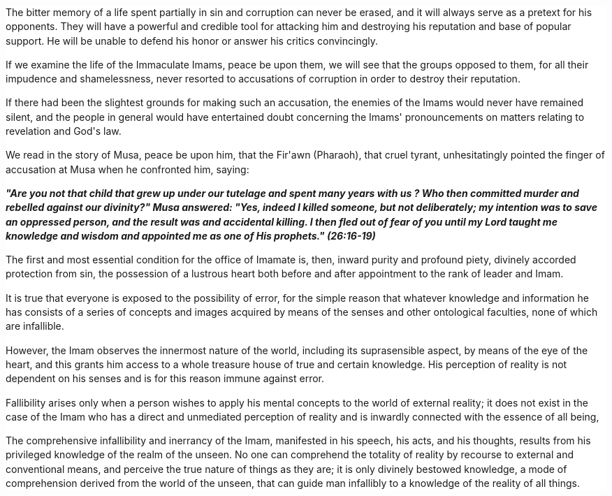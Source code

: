 The bitter memory of a life spent partially in sin and corruption can
never be erased, and it will always serve as a pretext for his
opponents. They will have a powerful and credible tool for attacking him
and destroying his reputation and base of popular support. He will be
unable to defend his honor or answer his critics convincingly.

If we examine the life of the Immaculate Imams, peace be upon them, we
will see that the groups opposed to them, for all their impudence and
shamelessness, never resorted to accusations of corruption in order to
destroy their reputation.

If there had been the slightest grounds for making such an accusation,
the enemies of the Imams would never have remained silent, and the
people in general would have entertained doubt concerning the Imams'
pronouncements on matters relating to revelation and God's law.

We read in the story of Musa, peace be upon him, that the Fir'awn
(Pharaoh), that cruel tyrant, unhesitatingly pointed the finger of
accusation at Musa when he confronted him, saying:

***"Are you not that child that grew up under our tutelage and spent
many years with us ? Who then committed murder and rebelled against our
divinity?" Musa answered: "Yes, indeed I killed someone, but not
deliberately; my intention was to save an oppressed person, and the
result was and accidental killing. I then fled out of fear of you until
my Lord taught me knowledge and wisdom and appointed me as one of His
prophets." (26:16-19)***

The first and most essential condition for the office of Imamate is,
then, inward purity and profound piety, divinely accorded protection
from sin, the possession of a lustrous heart both before and after
appointment to the rank of leader and Imam.

It is true that everyone is exposed to the possibility of error, for the
simple reason that whatever knowledge and information he has consists of
a series of concepts and images acquired by means of the senses and
other ontological faculties, none of which are infallible.

However, the Imam observes the innermost nature of the world, including
its suprasensible aspect, by means of the eye of the heart, and this
grants him access to a whole treasure house of true and certain
knowledge. His perception of reality is not dependent on his senses and
is for this reason immune against error.

Fallibility arises only when a person wishes to apply his mental
concepts to the world of external reality; it does not exist in the case
of the Imam who has a direct and unmediated perception of reality and is
inwardly connected with the essence of all being,

The comprehensive infallibility and inerrancy of the Imam, manifested in
his speech, his acts, and his thoughts, results from his privileged
knowledge of the realm of the unseen. No one can comprehend the totality
of reality by recourse to external and conventional means, and perceive
the true nature of things as they are; it is only divinely bestowed
knowledge, a mode of comprehension derived from the world of the unseen,
that can guide man infallibly to a knowledge of the reality of all
things.
